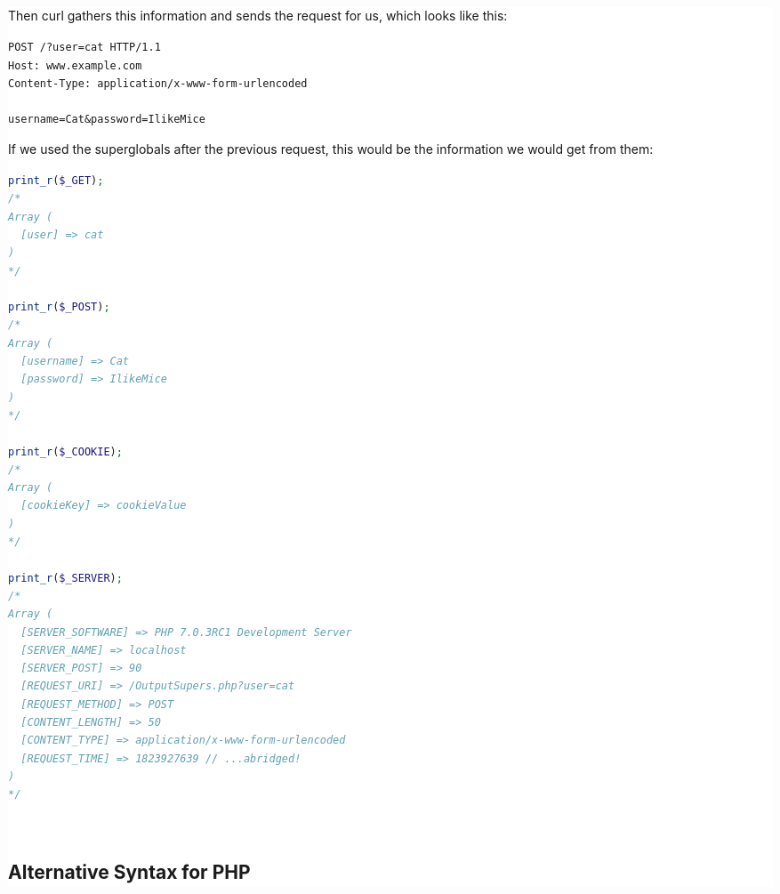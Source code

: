 Then curl gathers this information and sends the request for us, which looks like this:

```
POST /?user=cat HTTP/1.1
Host: www.example.com
Content-Type: application/x-www-form-urlencoded

username=Cat&password=IlikeMice
```

If we used the superglobals after the previous request, this would be the information we would get from them:

```php
print_r($_GET);
/*
Array (
  [user] => cat
)
*/

print_r($_POST);
/*
Array (
  [username] => Cat
  [password] => IlikeMice
)
*/

print_r($_COOKIE);
/*
Array (
  [cookieKey] => cookieValue
)
*/

print_r($_SERVER);
/*
Array (
  [SERVER_SOFTWARE] => PHP 7.0.3RC1 Development Server
  [SERVER_NAME] => localhost
  [SERVER_POST] => 90
  [REQUEST_URI] => /OutputSupers.php?user=cat
  [REQUEST_METHOD] => POST
  [CONTENT_LENGTH] => 50
  [CONTENT_TYPE] => application/x-www-form-urlencoded
  [REQUEST_TIME] => 1823927639 // ...abridged!
)
*/
```
<br/>

## Alternative Syntax for PHP ##

